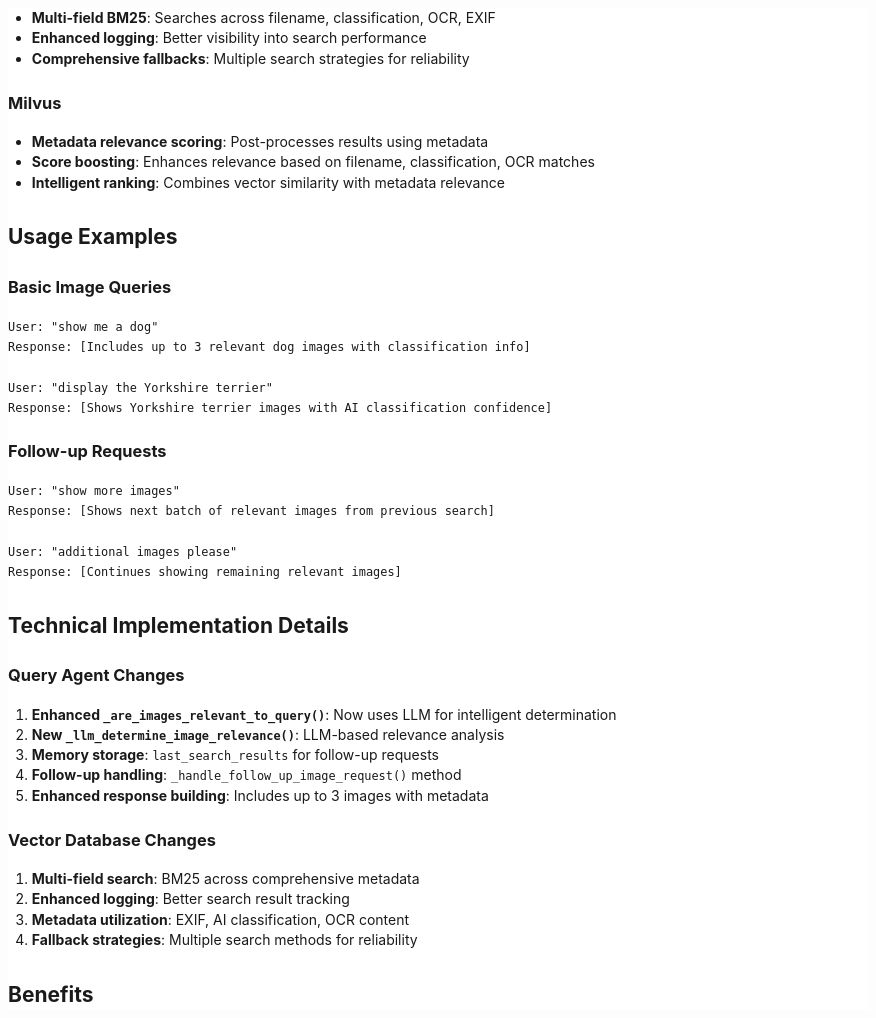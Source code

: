 - **Multi-field BM25**: Searches across filename, classification, OCR, EXIF
- **Enhanced logging**: Better visibility into search performance
- **Comprehensive fallbacks**: Multiple search strategies for reliability

### Milvus

- **Metadata relevance scoring**: Post-processes results using metadata
- **Score boosting**: Enhances relevance based on filename, classification, OCR matches
- **Intelligent ranking**: Combines vector similarity with metadata relevance

## Usage Examples

### Basic Image Queries

```
User: "show me a dog"
Response: [Includes up to 3 relevant dog images with classification info]

User: "display the Yorkshire terrier"
Response: [Shows Yorkshire terrier images with AI classification confidence]
```

### Follow-up Requests

```
User: "show more images"
Response: [Shows next batch of relevant images from previous search]

User: "additional images please"
Response: [Continues showing remaining relevant images]
```

## Technical Implementation Details

### Query Agent Changes

1. **Enhanced `_are_images_relevant_to_query()`**: Now uses LLM for intelligent determination
2. **New `_llm_determine_image_relevance()`**: LLM-based relevance analysis
3. **Memory storage**: `last_search_results` for follow-up requests
4. **Follow-up handling**: `_handle_follow_up_image_request()` method
5. **Enhanced response building**: Includes up to 3 images with metadata

### Vector Database Changes

1. **Multi-field search**: BM25 across comprehensive metadata
2. **Enhanced logging**: Better search result tracking
3. **Metadata utilization**: EXIF, AI classification, OCR content
4. **Fallback strategies**: Multiple search methods for reliability

## Benefits
